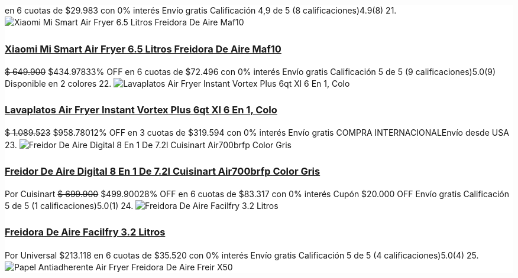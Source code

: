 en 6 cuotas de $29.983 con 0% interés
Envío gratis
Calificación 4,9 de 5 (8 calificaciones)4.9(8)
  21. ![Xiaomi Mi Smart Air Fryer 6.5 Litros Freidora De Aire Maf10](https://listado.mercadolibre.com.co/air-fryer)
### [Xiaomi Mi Smart Air Fryer 6.5 Litros Freidora De Aire Maf10](https://articulo.mercadolibre.com.co/MCO-2794944346-xiaomi-mi-smart-air-fryer-65-litros-freidora-de-aire-maf10-_JM?searchVariation=186689983133#polycard_client=search-nordic&searchVariation=186689983133&position=37&search_layout=stack&type=item&tracking_id=3b9db7d1-3b80-4c4f-92ee-33e303ceec22)
~~$ 649.900~~
$434.97833% OFF
en 6 cuotas de $72.496 con 0% interés
Envío gratis
Calificación 5 de 5 (9 calificaciones)5.0(9)
Disponible en 2 colores
  22. ![Lavaplatos Air Fryer Instant Vortex Plus 6qt Xl 6 En 1, Colo](https://listado.mercadolibre.com.co/air-fryer)
### [Lavaplatos Air Fryer Instant Vortex Plus 6qt Xl 6 En 1, Colo](https://www.mercadolibre.com.co/air-fryer-instant-vortex-plus-6qt-xl-6-in-1-black-dishwasher/p/MCO2010104835#polycard_client=search-nordic&searchVariation=MCO2010104835&position=26&search_layout=stack&type=product&tracking_id=3b9db7d1-3b80-4c4f-92ee-33e303ceec22&wid=MCO1409818423&sid=search)
~~$ 1.089.523~~
$958.78012% OFF
en 3 cuotas de $319.594 con 0% interés
Envío gratis
COMPRA INTERNACIONALEnvío desde USA
  23. ![Freidor De Aire Digital 8 En 1 De 7.2l Cuisinart Air700brfp Color Gris](https://listado.mercadolibre.com.co/air-fryer)
### [Freidor De Aire Digital 8 En 1 De 7.2l Cuisinart Air700brfp Color Gris](https://www.mercadolibre.com.co/freidor-de-aire-digital-8-en-1-de-72l-cuisinart-air700brfp-color-gris/p/MCO44750648#polycard_client=search-nordic&searchVariation=MCO44750648&position=4&search_layout=stack&type=product&tracking_id=3b9db7d1-3b80-4c4f-92ee-33e303ceec22&wid=MCO2773930070&sid=search)
Por Cuisinart 
~~$ 699.900~~
$499.90028% OFF
en 6 cuotas de $83.317 con 0% interés
Cupón $20.000 OFF
Envío gratis
Calificación 5 de 5 (1 calificaciones)5.0(1)
  24. ![Freidora De Aire Facilfry 3.2 Litros](https://listado.mercadolibre.com.co/air-fryer)
### [Freidora De Aire Facilfry 3.2 Litros](https://www.mercadolibre.com.co/freidora-de-aire-facilfry-32-litros/p/MCO27969446#polycard_client=search-nordic&searchVariation=MCO27969446&position=20&search_layout=stack&type=product&tracking_id=3b9db7d1-3b80-4c4f-92ee-33e303ceec22&wid=MCO1360017697&sid=search)
Por Universal 
$213.118
en 6 cuotas de $35.520 con 0% interés
Envío gratis
Calificación 5 de 5 (4 calificaciones)5.0(4)
  25. ![Papel Antiadherente Air Fryer Freidora De Aire Freir X50](https://listado.mercadolibre.com.co/air-fryer)